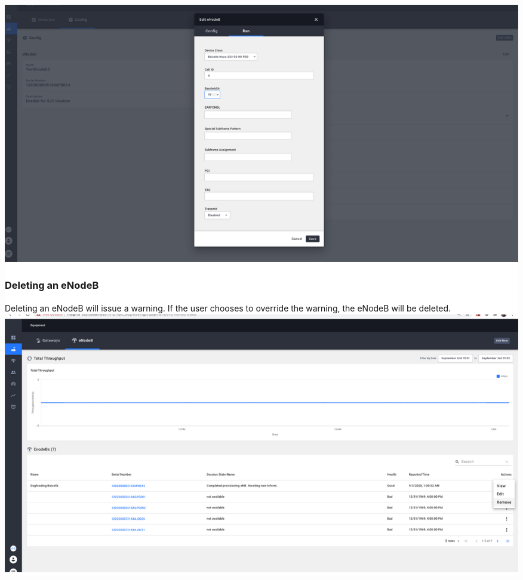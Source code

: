 ![enodeb_config5](../../../../readmes/assets/nms/userguide/equipment/enode_config5.png)

### Deleting an eNodeB
Deleting an eNodeB will issue a warning. If the user chooses to override the warning,
 the eNodeB will be deleted.
![enodeb_config6](../../../../readmes/assets/nms/userguide/equipment/enode_config6.png)